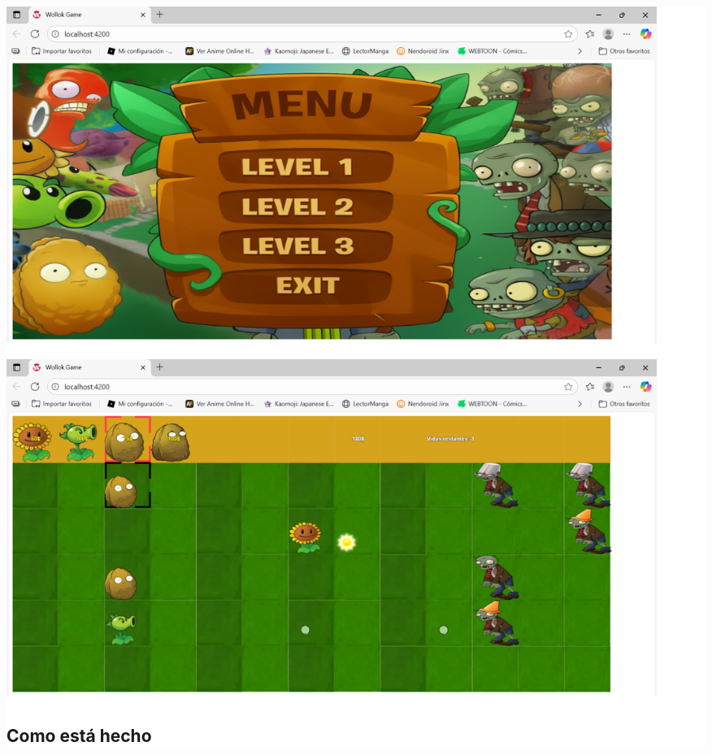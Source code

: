   <img src="assets/capturaPantallaMenu.png" alt="Captura Menu" width="800" />
  <p></p>
  <img src="assets/capturaPantallaJuego.png" alt="Captura Juego" width="800" />
</div>

## Como está hecho

